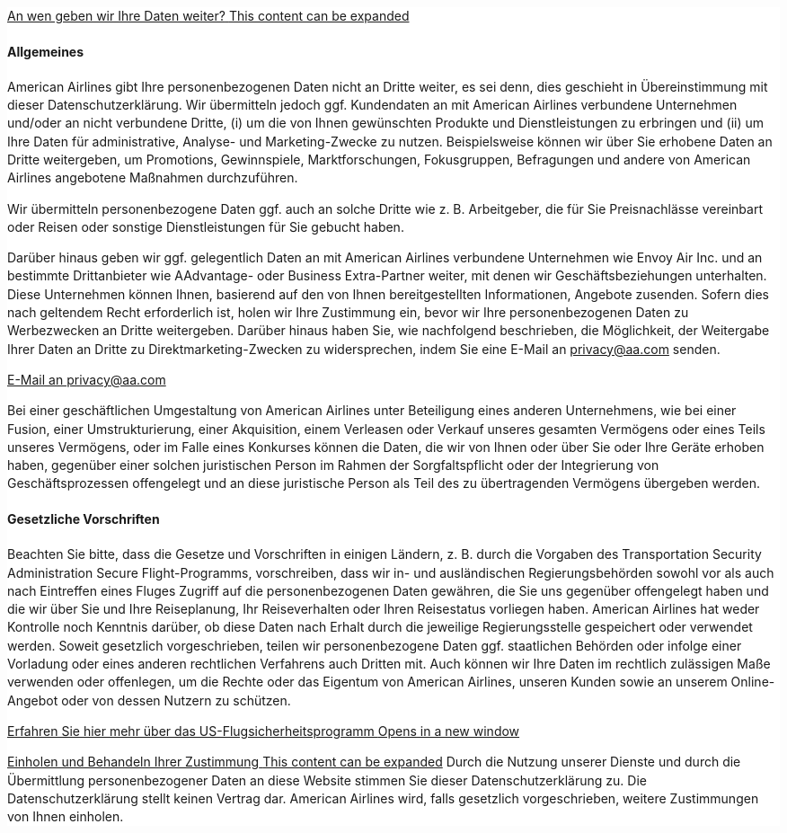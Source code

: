 <a href="#withwhom" class="collapsible-toggle"><span class="icon-expand icon-large" aria-hidden="true"></span> <span class="delta">An wen geben wir Ihre Daten weiter?</span> <span class="hidden-accessible">This content can be expanded</span></a>
#### Allgemeines

American Airlines gibt Ihre personenbezogenen Daten nicht an Dritte weiter, es sei denn, dies geschieht in Übereinstimmung mit dieser Datenschutzerklärung. Wir übermitteln jedoch ggf. Kundendaten an mit American Airlines verbundene Unternehmen und/oder an nicht verbundene Dritte, (i) um die von Ihnen gewünschten Produkte und Dienstleistungen zu erbringen und (ii) um Ihre Daten für administrative, Analyse- und Marketing-Zwecke zu nutzen. Beispielsweise können wir über Sie erhobene Daten an Dritte weitergeben, um Promotions, Gewinnspiele, Marktforschungen, Fokusgruppen, Befragungen und andere von American Airlines angebotene Maßnahmen durchzuführen.

Wir übermitteln personenbezogene Daten ggf. auch an solche Dritte wie z. B. Arbeitgeber, die für Sie Preisnachlässe vereinbart oder Reisen oder sonstige Dienstleistungen für Sie gebucht haben.

Darüber hinaus geben wir ggf. gelegentlich Daten an mit American Airlines verbundene Unternehmen wie Envoy Air Inc. und an bestimmte Drittanbieter wie AAdvantage- oder Business Extra-Partner weiter, mit denen wir Geschäftsbeziehungen unterhalten. Diese Unternehmen können Ihnen, basierend auf den von Ihnen bereitgestellten Informationen, Angebote zusenden. Sofern dies nach geltendem Recht erforderlich ist, holen wir Ihre Zustimmung ein, bevor wir Ihre personenbezogenen Daten zu Werbezwecken an Dritte weitergeben. Darüber hinaus haben Sie, wie nachfolgend beschrieben, die Möglichkeit, der Weitergabe Ihrer Daten an Dritte zu Direktmarketing-Zwecken zu widersprechen, indem Sie eine E-Mail an privacy@aa.com senden.

[E-Mail an privacy@aa.com <span class="call-to-action" aria-hidden="true"></span>](mailto:privacy@aa.com)

Bei einer geschäftlichen Umgestaltung von American Airlines unter Beteiligung eines anderen Unternehmens, wie bei einer Fusion, einer Umstrukturierung, einer Akquisition, einem Verleasen oder Verkauf unseres gesamten Vermögens oder eines Teils unseres Vermögens, oder im Falle eines Konkurses können die Daten, die wir von Ihnen oder über Sie oder Ihre Geräte erhoben haben, gegenüber einer solchen juristischen Person im Rahmen der Sorgfaltspflicht oder der Integrierung von Geschäftsprozessen offengelegt und an diese juristische Person als Teil des zu übertragenden Vermögens übergeben werden.

#### Gesetzliche Vorschriften

Beachten Sie bitte, dass die Gesetze und Vorschriften in einigen Ländern, z. B. durch die Vorgaben des Transportation Security Administration Secure Flight-Programms, vorschreiben, dass wir in- und ausländischen Regierungsbehörden sowohl vor als auch nach Eintreffen eines Fluges Zugriff auf die personenbezogenen Daten gewähren, die Sie uns gegenüber offengelegt haben und die wir über Sie und Ihre Reiseplanung, Ihr Reiseverhalten oder Ihren Reisestatus vorliegen haben. American Airlines hat weder Kontrolle noch Kenntnis darüber, ob diese Daten nach Erhalt durch die jeweilige Regierungsstelle gespeichert oder verwendet werden. Soweit gesetzlich vorgeschrieben, teilen wir personenbezogene Daten ggf. staatlichen Behörden oder infolge einer Vorladung oder eines anderen rechtlichen Verfahrens auch Dritten mit. Auch können wir Ihre Daten im rechtlich zulässigen Maße verwenden oder offenlegen, um die Rechte oder das Eigentum von American Airlines, unseren Kunden sowie an unserem Online-Angebot oder von dessen Nutzern zu schützen.

[Erfahren Sie hier mehr über das US-Flugsicherheitsprogramm <span class="hidden-accessible">Opens in a new window</span> <span class="icon-newpage" aria-hidden="true"></span>](http://www.tsa.gov/stakeholders/secure-flight-program)

<a href="#obtainingconsent" class="collapsible-toggle"><span class="icon-expand icon-large" aria-hidden="true"></span> <span class="delta">Einholen und Behandeln Ihrer Zustimmung</span> <span class="hidden-accessible">This content can be expanded</span></a>
Durch die Nutzung unserer Dienste und durch die Übermittlung personenbezogener Daten an diese Website stimmen Sie dieser Datenschutzerklärung zu. Die Datenschutzerklärung stellt keinen Vertrag dar. American Airlines wird, falls gesetzlich vorgeschrieben, weitere Zustimmungen von Ihnen einholen.
